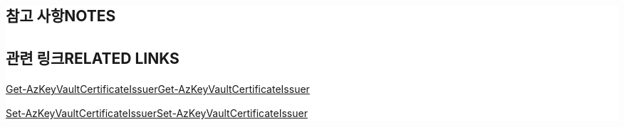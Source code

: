 ## <span data-ttu-id="efba1-139">참고 사항</span><span class="sxs-lookup"><span data-stu-id="efba1-139">NOTES</span></span>

## <span data-ttu-id="efba1-140">관련 링크</span><span class="sxs-lookup"><span data-stu-id="efba1-140">RELATED LINKS</span></span>

[<span data-ttu-id="efba1-141">Get-AzKeyVaultCertificateIssuer</span><span class="sxs-lookup"><span data-stu-id="efba1-141">Get-AzKeyVaultCertificateIssuer</span></span>](./Get-AzKeyVaultCertificateIssuer.md)

[<span data-ttu-id="efba1-142">Set-AzKeyVaultCertificateIssuer</span><span class="sxs-lookup"><span data-stu-id="efba1-142">Set-AzKeyVaultCertificateIssuer</span></span>](./Set-AzKeyVaultCertificateIssuer.md)


